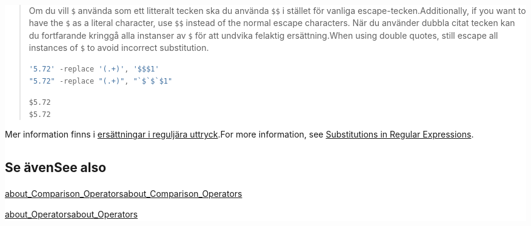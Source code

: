 > <span data-ttu-id="e26e3-233">Om du vill `$` använda som ett litteralt tecken ska du använda `$$` i stället för vanliga escape-tecken.</span><span class="sxs-lookup"><span data-stu-id="e26e3-233">Additionally, if you want to have the `$` as a literal character, use `$$` instead of the normal escape characters.</span></span> <span data-ttu-id="e26e3-234">När du använder dubbla citat tecken kan du fortfarande kringgå alla instanser av `$` för att undvika felaktig ersättning.</span><span class="sxs-lookup"><span data-stu-id="e26e3-234">When using double quotes, still escape all instances of `$` to avoid incorrect substitution.</span></span>
>
> ```powershell
> '5.72' -replace '(.+)', '$$$1'
> "5.72" -replace "(.+)", "`$`$`$1"
> ```
>
> ```Output
> $5.72
> $5.72
> ```

<span data-ttu-id="e26e3-235">Mer information finns i [ersättningar i reguljära uttryck](/dotnet/standard/base-types/substitutions-in-regular-expressions).</span><span class="sxs-lookup"><span data-stu-id="e26e3-235">For more information, see [Substitutions in Regular Expressions](/dotnet/standard/base-types/substitutions-in-regular-expressions).</span></span>

## <a name="see-also"></a><span data-ttu-id="e26e3-236">Se även</span><span class="sxs-lookup"><span data-stu-id="e26e3-236">See also</span></span>

[<span data-ttu-id="e26e3-237">about_Comparison_Operators</span><span class="sxs-lookup"><span data-stu-id="e26e3-237">about_Comparison_Operators</span></span>](about_Comparison_Operators.md)

[<span data-ttu-id="e26e3-238">about_Operators</span><span class="sxs-lookup"><span data-stu-id="e26e3-238">about_Operators</span></span>](about_Operators.md)
